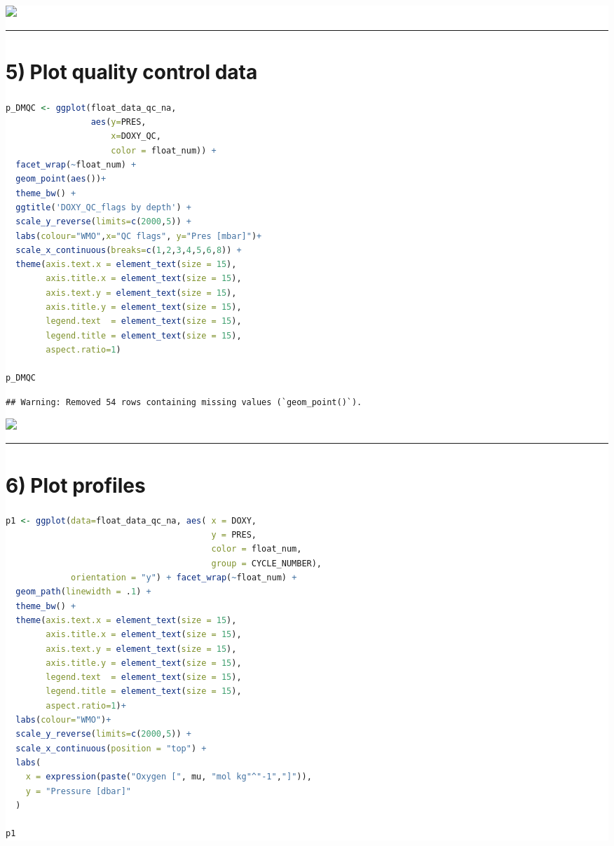 ![](main/Tutorial_101/Figures/map_GOM_ox.png)

------------------------------------------------------------------------

# 5) Plot quality control data

``` r
p_DMQC <- ggplot(float_data_qc_na,
                 aes(y=PRES, 
                     x=DOXY_QC, 
                     color = float_num)) + 
  facet_wrap(~float_num) +
  geom_point(aes())+
  theme_bw() +
  ggtitle('DOXY_QC_flags by depth') +
  scale_y_reverse(limits=c(2000,5)) +
  labs(colour="WMO",x="QC flags", y="Pres [mbar]")+
  scale_x_continuous(breaks=c(1,2,3,4,5,6,8)) +
  theme(axis.text.x = element_text(size = 15), 
        axis.title.x = element_text(size = 15), 
        axis.text.y = element_text(size = 15), 
        axis.title.y = element_text(size = 15), 
        legend.text  = element_text(size = 15), 
        legend.title = element_text(size = 15), 
        aspect.ratio=1) 

p_DMQC
```

    ## Warning: Removed 54 rows containing missing values (`geom_point()`).

![](main/Tutorial_101/Figures/QC_GOM_ox.png)

------------------------------------------------------------------------

# 6) Plot profiles

``` r
p1 <- ggplot(data=float_data_qc_na, aes( x = DOXY, 
                                         y = PRES, 
                                         color = float_num, 
                                         group = CYCLE_NUMBER),
             orientation = "y") + facet_wrap(~float_num) +
  geom_path(linewidth = .1) +
  theme_bw() +
  theme(axis.text.x = element_text(size = 15), 
        axis.title.x = element_text(size = 15), 
        axis.text.y = element_text(size = 15), 
        axis.title.y = element_text(size = 15), 
        legend.text  = element_text(size = 15), 
        legend.title = element_text(size = 15), 
        aspect.ratio=1)+ 
  labs(colour="WMO")+
  scale_y_reverse(limits=c(2000,5)) +
  scale_x_continuous(position = "top") +
  labs(
    x = expression(paste("Oxygen [", mu, "mol kg"^"-1","]")),
    y = "Pressure [dbar]"
  )

p1
```